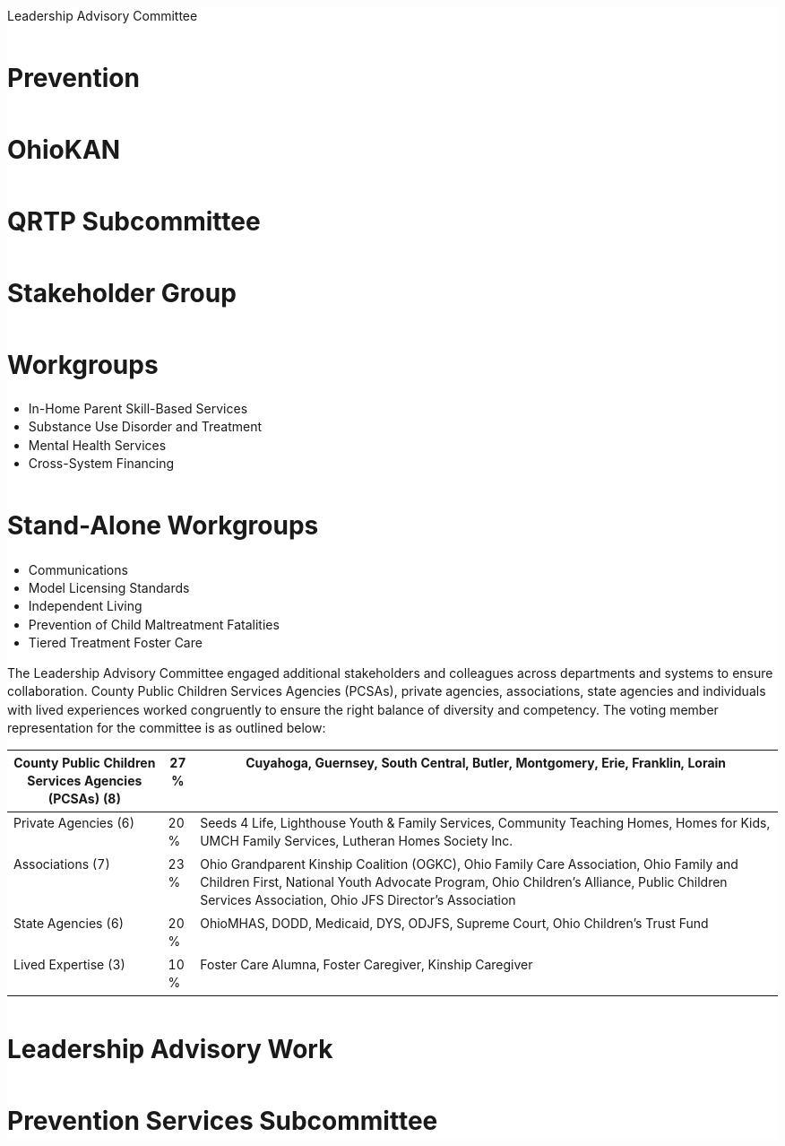

Leadership Advisory Committee

# Prevention

# OhioKAN

# QRTP Subcommittee

# Stakeholder Group

# Workgroups

- In-Home Parent Skill-Based Services
- Substance Use Disorder and Treatment
- Mental Health Services
- Cross-System Financing

# Stand-Alone Workgroups

- Communications
- Model Licensing Standards
- Independent Living
- Prevention of Child Maltreatment Fatalities
- Tiered Treatment Foster Care

The Leadership Advisory Committee engaged additional stakeholders and colleagues across departments and systems to ensure collaboration. County Public Children Services Agencies (PCSAs), private agencies, associations, state agencies and individuals with lived experiences worked congruently to ensure the right balance of diversity and competency. The voting member representation for the committee is as outlined below:

| County Public Children Services Agencies (PCSAs) (8) | 27% | Cuyahoga, Guernsey, South Central, Butler, Montgomery, Erie, Franklin, Lorain                                                                                                                                                             |
| ---------------------------------------------------- | --- | ----------------------------------------------------------------------------------------------------------------------------------------------------------------------------------------------------------------------------------------- |
| Private Agencies (6)                                 | 20% | Seeds 4 Life, Lighthouse Youth & Family Services, Community Teaching Homes, Homes for Kids, UMCH Family Services, Lutheran Homes Society Inc.                                                                                             |
| Associations (7)                                     | 23% | Ohio Grandparent Kinship Coalition (OGKC), Ohio Family Care Association, Ohio Family and Children First, National Youth Advocate Program, Ohio Children’s Alliance, Public Children Services Association, Ohio JFS Director’s Association |
| State Agencies (6)                                   | 20% | OhioMHAS, DODD, Medicaid, DYS, ODJFS, Supreme Court, Ohio Children’s Trust Fund                                                                                                                                                           |
| Lived Expertise (3)                                  | 10% | Foster Care Alumna, Foster Caregiver, Kinship Caregiver                                                                                                                                                                                   |

# Leadership Advisory Work

# Prevention Services Subcommittee

